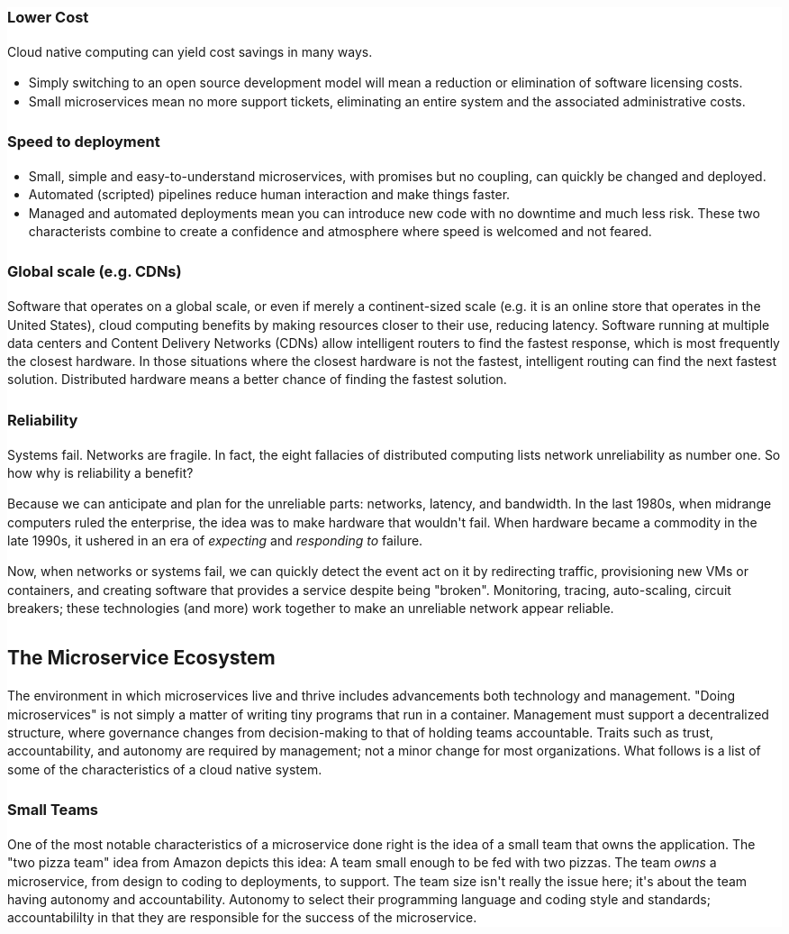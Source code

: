 ### Lower Cost  
Cloud native computing can yield cost savings in many ways.
- Simply switching to an open source development model will mean a reduction or elimination of software licensing costs.
- Small microservices mean no more support tickets, eliminating an entire system and the associated administrative costs.

### Speed to deployment
- Small, simple and easy-to-understand microservices, with promises but no coupling, can quickly be changed and deployed.
- Automated (scripted) pipelines reduce human interaction and make things faster. 
- Managed and automated deployments mean you can introduce new code with no downtime and much less risk. These two characterists combine to create a confidence and atmosphere where speed is welcomed and not feared.

### Global scale (e.g. CDNs)
Software that operates on a global scale, or even if merely a continent-sized scale (e.g. it is an online store that operates in the United States), cloud computing benefits by making resources closer to their use, reducing latency. Software running at multiple data centers and Content Delivery Networks (CDNs) allow intelligent routers to find the fastest response, which is most frequently the closest hardware. In those situations where the closest hardware is not the fastest, intelligent routing can find the next fastest solution. Distributed hardware means a better chance of finding the fastest solution.

### Reliability
Systems fail. Networks are fragile. In fact, the eight fallacies of distributed computing lists network unreliability as number one. So how why is reliability a benefit?  

Because we can anticipate and plan for the unreliable parts: networks, latency, and bandwidth. In the last 1980s, when midrange computers ruled the enterprise, the idea was to make hardware that wouldn't fail. When hardware became a commodity in the late 1990s, it ushered in an era of *expecting* and *responding to* failure.

Now, when networks or systems fail, we can quickly detect the event act on it by redirecting traffic, provisioning new VMs or containers, and creating software that provides a service despite being "broken". Monitoring, tracing, auto-scaling, circuit breakers; these technologies (and more) work together to make an unreliable network appear reliable.



## The Microservice Ecosystem
The environment in which microservices live and thrive includes advancements both technology and management. "Doing microservices" is not simply a matter of writing tiny programs that run in a container. Management must support a decentralized structure, where governance changes from decision-making to that of holding teams accountable. Traits such as trust, accountability, and autonomy are required by management; not a minor change for most organizations. What follows is a list of some of the characteristics of a cloud native system.

### Small Teams
One of the most notable characteristics of a microservice done right is the idea of a small team that owns the application. The "two pizza team" idea from Amazon depicts this idea: A team small enough to be fed with two pizzas. The team _owns_ a microservice, from design to coding to deployments, to support. The team size isn't really the issue here; it's about the team having autonomy and accountability. Autonomy to select their programming language and coding style and standards; accountabililty in that they are responsible for the success of the microservice.
